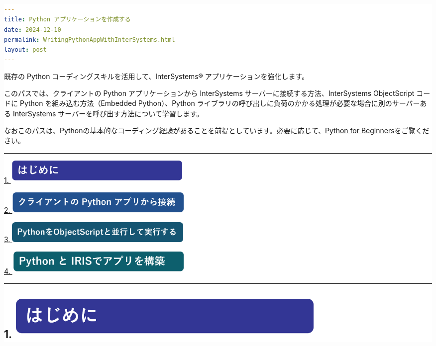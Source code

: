 ```yaml
---
title: Python アプリケーションを作成する
date: 2024-12-10
permalink: WritingPythonAppWithInterSystems.html
layout: post
---
```


既存の Python コーディングスキルを活用して、InterSystems® アプリケーションを強化します。

このパスでは、クライアントの Python アプリケーションから InterSystems サーバーに接続する方法、InterSystems ObjectScript コードに Python を組み込む方法（Embedded Python）、Python ライブラリの呼び出しに負荷のかかる処理が必要な場合に別のサーバーある InterSystems サーバーを呼び出す方法について学習します。

なおこのパスは、Pythonの基本的なコーディング経験があることを前提としています。必要に応じて、[Python for Beginners](https://www.python.org/about/gettingstarted/)をご覧ください。

---
[1. <img src="./assets/icons/1.png" width="40%"/>](#1-)

[2. <img src="./assets/icons/Python2.png" width="40%"/>](#2-)

[3. <img src="./assets/icons/Python3.png" width="40%"/>](#3-)

[4. <img src="./assets/icons/Python4.png" width="40%"/>](#4-)

---
## 1. <img src="./assets/icons/1.png" width="70%"/>
